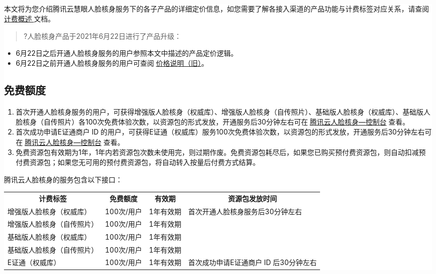本文将为您介绍腾讯云慧眼人脸核身服务下的各子产品的详细定价信息，如您需要了解各接入渠道的产品功能与计费标签对应关系，请查阅 [计费概述 ](https://cloud.tencent.com/document/product/1007/56803) 文档。

>?人脸核身产品于2021年6月22日进行了产品升级：
- 6月22日之后开通人脸核身服务的用户参照本文中描述的产品定价逻辑。
- 6月22日之前开通人脸核身服务的用户可查阅 [价格说明（旧）](https://cloud.tencent.com/document/product/1007/51350)。

## 免费额度

1. 首次开通人脸核身服务的用户，可获得增强版人脸核身（权威库）、增强版人脸核身（自传照片）、基础版人脸核身（权威库）、基础版人脸核身（自传照片）各100次免费体验次数，以资源包的形式发放，开通服务后30分钟左右可在 [腾讯云人脸核身—控制台](https://console.cloud.tencent.com/faceid) 查看。
2. 首次成功申请E证通商户 ID 的用户，可获得E证通（权威库）服务100次免费体验次数，以资源包的形式发放，开通服务后30分钟左右可在 [腾讯云人脸核身—控制台](https://console.cloud.tencent.com/faceid) 查看。
3. 免费资源包有效期为1年，1年内若资源包次数未使用完，则过期作废。免费资源包耗尽后，如果您已购买预付费资源包，则自动扣减预付费资源包；如果您无可用的预付费资源包，将自动转入按量后付费方式结算。

腾讯云人脸核身的服务包含以下接口：

<table>
<tr>
<th>计费标签</th>
<th>免费额度</th>
<th>有效期</th>
<th>资源包发放时间</th>
</tr>
<tr>
<td>增强版人脸核身（权威库）</td>
<td>100次/用户</td>
<td>1年有效期</td>
<td rowspan="4">首次开通人脸核身服务后30分钟左右</td>
</tr>
<tr>
<td>增强版人脸核身（自传照片）</td>
<td>100次/用户</td>
<td>1年有效期</td>
</tr>
<tr>
<td>基础版人脸核身（权威库）</td>
<td>100次/用户</td>
<td>1年有效期</td>
</tr>
<tr>
<td>基础版人脸核身（自传照片）</td>
<td>100次/用户</td>
<td>1年有效期</td>
</tr>
<tr>
<td>E证通（权威库）</td>
<td>100次/用户</td>
<td>1年有效期</td>
<td>首次成功申请E证通商户 ID 后30分钟左右</td>
</tr>
</table>
